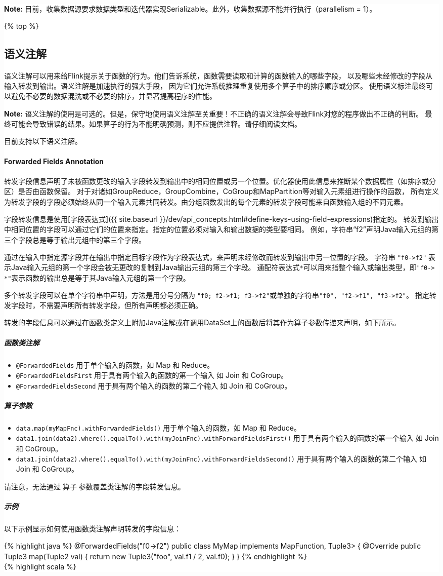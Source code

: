 **Note:** 目前，收集数据源要求数据类型和迭代器实现Serializable。此外，收集数据源不能并行执行（parallelism = 1）。

{% top %}

语义注解
-----------

语义注解可以用来给Flink提示关于函数的行为。他们告诉系统，函数需要读取和计算的函数输入的哪些字段，
以及哪些未经修改的字段从输入转发到输出。语义注解是加速执行的强大手段，
因为它们允许系统推理重复使用多个算子中的排序顺序或分区。
使用语义标注最终可以避免不必要的数据混洗或不必要的排序，并显著提高程序的性能。

**Note:**  语义注解的使用是可选的。但是，保守地使用语义注解至关重要！不正确的语义注解会导致Flink对您的程序做出不正确的判断。
最终可能会导致错误的结果。如果算子的行为不能明确预测，则不应提供注释。请仔细阅读文档。

目前支持以下语义注解。

#### Forwarded Fields Annotation

转发字段信息声明了未被函数更改的输入字段转发到输出中的相同位置或另一个位置。优化器使用此信息来推断某个数据属性（如排序或分区）是否由函数保留。
对于对诸如GroupReduce，GroupCombine，CoGroup和MapPartition等对输入元素组进行操作的函数，
所有定义为转发字段的字段必须始终从同一个输入元素共同转发。由分组函数发出的每个元素的转发字段可能来自函数输入组的不同元素。

字段转发信息是使用[字段表达式]({{ site.baseurl }}/dev/api_concepts.html#define-keys-using-field-expressions)指定的。
转发到输出中相同位置的字段可以通过它们的位置来指定。指定的位置必须对输入和输出数据的类型要相同。
例如，字符串“f2”声明Java输入元组的第三个字段总是等于输出元组中的第三个字段。

通过在输入中指定源字段并在输出中指定目标字段作为字段表达式，来声明未经修改而转发到输出中另一位置的字段。
字符串 `"f0->f2"` 表示Java输入元组的第一个字段会被无更改的复制到Java输出元组的第三个字段。
通配符表达式`*`可以用来指整个输入或输出类型，即`"f0->*"`表示函数的输出总是等于其Java输入元组的第一个字段。

多个转发字段可以在单个字符串中声明，方法是用分号分隔为 `"f0; f2->f1; f3->f2"`或单独的字符串`"f0", "f2->f1", "f3->f2"`。
 指定转发字段时，不需要声明所有转发字段，但所有声明都必须正确。

转发的字段信息可以通过在函数类定义上附加Java注解或在调用DataSet上的函数后将其作为算子参数传递来声明，如下所示。

##### 函数类注解

* `@ForwardedFields` 用于单个输入的函数，如 Map 和 Reduce。
* `@ForwardedFieldsFirst` 用于具有两个输入的函数的第一个输入 如 Join 和 CoGroup。
* `@ForwardedFieldsSecond` 用于具有两个输入的函数的第二个输入 如 Join 和 CoGroup。

##### 算子参数

* `data.map(myMapFnc).withForwardedFields()` 用于单个输入的函数，如 Map 和 Reduce。
* `data1.join(data2).where().equalTo().with(myJoinFnc).withForwardFieldsFirst()` 用于具有两个输入的函数的第一个输入 如 Join 和 CoGroup。
* `data1.join(data2).where().equalTo().with(myJoinFnc).withForwardFieldsSecond()` 用于具有两个输入的函数的第二个输入 如 Join 和 CoGroup。

请注意，无法通过 算子 参数覆盖类注解的字段转发信息。

##### 示例

以下示例显示如何使用函数类注解声明转发的字段信息：

<div class="codetabs" markdown="1">
<div data-lang="java" markdown="1">
{% highlight java %}
@ForwardedFields("f0->f2")
public class MyMap implements
              MapFunction<Tuple2<Integer, Integer>, Tuple3<String, Integer, Integer>> {
  @Override
  public Tuple3<String, Integer, Integer> map(Tuple2<Integer, Integer> val) {
    return new Tuple3<String, Integer, Integer>("foo", val.f1 / 2, val.f0);
  }
}
{% endhighlight %}
</div>
<div data-lang="scala" markdown="1">
{% highlight scala %}